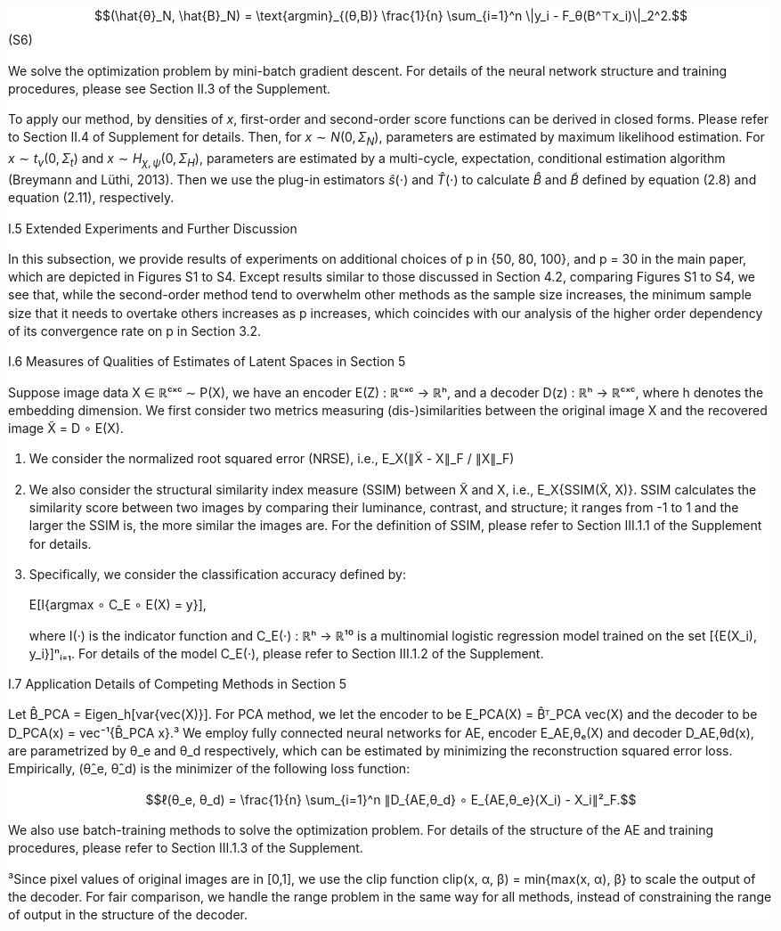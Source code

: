 $$(\hat{θ}_N, \hat{B}_N) = \text{argmin}_{(θ,B)} \frac{1}{n} \sum_{i=1}^n \|y_i - F_θ(B^⊤x_i)\|_2^2.$$ (S6)

We solve the optimization problem by mini-batch gradient descent. For details of the neural network structure and training procedures, please see Section II.3 of the Supplement.

To apply our method, by densities of $x$, first-order and second-order score functions can be derived in closed forms. Please refer to Section II.4 of Supplement for details. Then, for $x \sim N(0,\Sigma_N)$, parameters are estimated by maximum likelihood estimation. For $x \sim t_ν(0,\Sigma_t)$ and $x \sim H_{\chi,\psi}(0,\Sigma_H)$, parameters are estimated by a multi-cycle, expectation, conditional estimation algorithm (Breymann and Lüthi, 2013). Then we use the plug-in estimators $\hat{s}(\cdot)$ and $\hat{T}(\cdot)$ to calculate $\hat{B}$ and $\tilde{B}$ defined by equation (2.8) and equation (2.11), respectively.

I.5 Extended Experiments and Further Discussion

In this subsection, we provide results of experiments on additional choices of p in {50, 80, 100}, and p = 30 in the main paper, which are depicted in Figures S1 to S4. Except results similar to those discussed in Section 4.2, comparing Figures S1 to S4, we see that, while the second-order method tend to overwhelm other methods as the sample size increases, the minimum sample size that it needs to overtake others increases as p increases, which coincides with our analysis of the higher order dependency of its convergence rate on p in Section 3.2.

I.6 Measures of Qualities of Estimates of Latent Spaces in Section 5

Suppose image data X ∈ ℝᶜˣᶜ ∼ P(X), we have an encoder E(Z) : ℝᶜˣᶜ → ℝʰ, and a decoder D(z) : ℝʰ → ℝᶜˣᶜ, where h denotes the embedding dimension. We first consider two metrics measuring (dis-)similarities between the original image X and the recovered image X̃ = D ∘ E(X).

1. We consider the normalized root squared error (NRSE), i.e., E_X(∥X̃ - X∥_F / ∥X∥_F)

2. We also consider the structural similarity index measure (SSIM) between X̃ and X, i.e., E_X{SSIM(X̃, X)}. SSIM calculates the similarity score between two images by comparing their luminance, contrast, and structure; it ranges from -1 to 1 and the larger the SSIM is, the more similar the images are. For the definition of SSIM, please refer to Section III.1.1 of the Supplement for details.

3. Specifically, we consider the classification accuracy defined by:

   E[I{argmax ∘ C_E ∘ E(X) = y}],

   where I(·) is the indicator function and C_E(·) : ℝʰ → ℝ¹⁰ is a multinomial logistic regression model trained on the set [{E(X_i), y_i}]ⁿᵢ₌₁. For details of the model C_E(·), please refer to Section III.1.2 of the Supplement.

I.7 Application Details of Competing Methods in Section 5

Let B̂_PCA = Eigen_h[var{vec(X)}]. For PCA method, we let the encoder to be E_PCA(X) = B̂ᵀ_PCA vec(X) and the decoder to be D_PCA(x) = vec⁻¹{B̂_PCA x}.³ We employ fully connected neural networks for AE, encoder E_AE,θₑ(X) and decoder D_AE,θd(x), are parametrized by θ_e and θ_d respectively, which can be estimated by minimizing the reconstruction squared error loss. Empirically, (θ̂_e, θ̂_d) is the minimizer of the following loss function:

$$ℓ(θ_e, θ_d) = \frac{1}{n} \sum_{i=1}^n ∥D_{AE,θ_d} ∘ E_{AE,θ_e}(X_i) - X_i∥²_F.$$

We also use batch-training methods to solve the optimization problem. For details of the structure of the AE and training procedures, please refer to Section III.1.3 of the Supplement.

³Since pixel values of original images are in [0,1], we use the clip function clip(x, α, β) = min{max(x, α), β} to scale the output of the decoder. For fair comparison, we handle the range problem in the same way for all methods, instead of constraining the range of output in the structure of the decoder.
